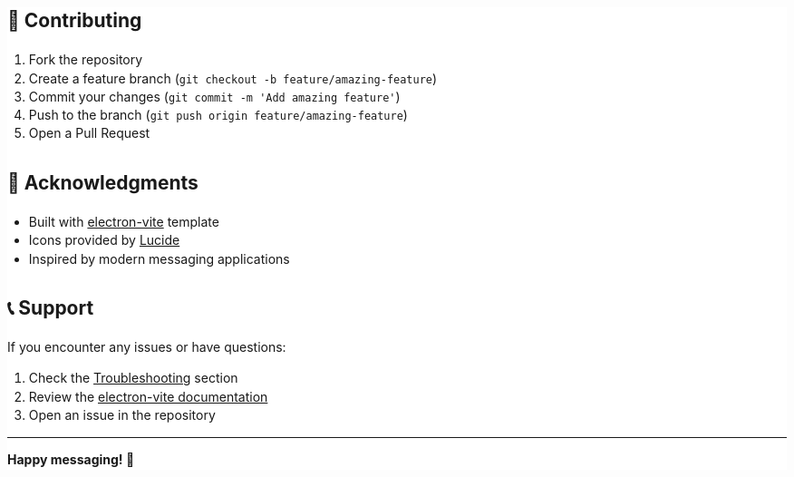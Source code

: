 ## 🤝 Contributing

1. Fork the repository
2. Create a feature branch (`git checkout -b feature/amazing-feature`)
3. Commit your changes (`git commit -m 'Add amazing feature'`)
4. Push to the branch (`git push origin feature/amazing-feature`)
5. Open a Pull Request

## 🙏 Acknowledgments

- Built with [electron-vite](https://electron-vite.org/) template
- Icons provided by [Lucide](https://lucide.dev/)
- Inspired by modern messaging applications

## 📞 Support

If you encounter any issues or have questions:

1. Check the [Troubleshooting](#-troubleshooting) section
2. Review the [electron-vite documentation](https://electron-vite.org/guide/)
3. Open an issue in the repository

---

**Happy messaging! 🚀**
